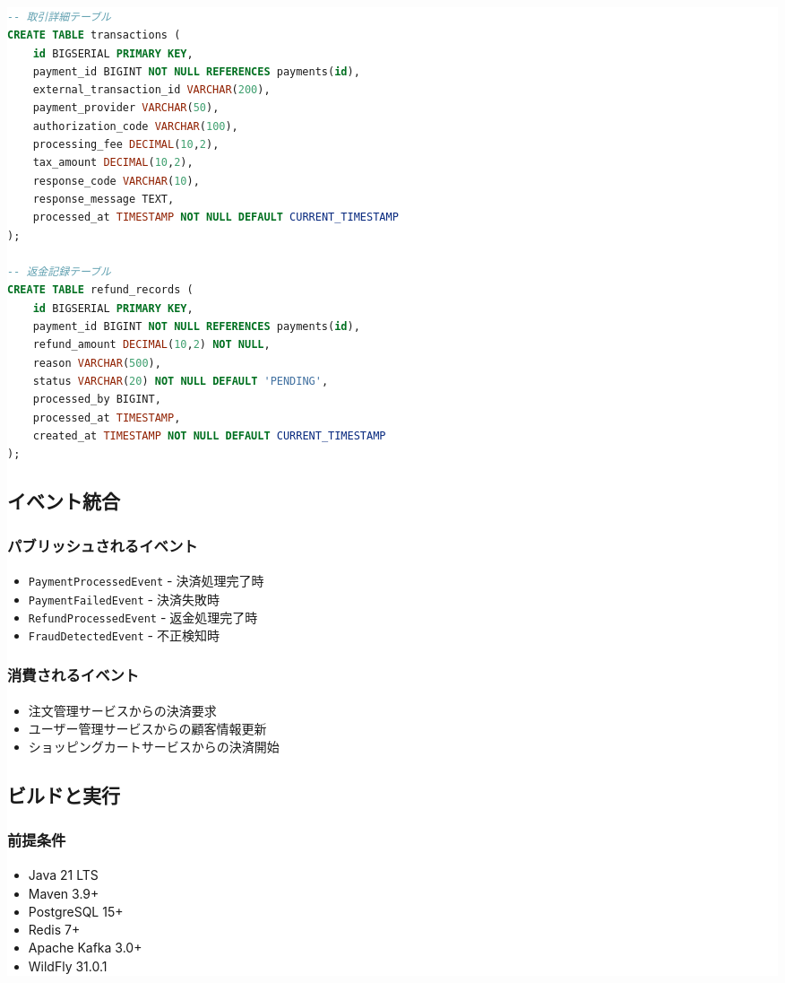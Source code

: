 ```sql
-- 取引詳細テーブル
CREATE TABLE transactions (
    id BIGSERIAL PRIMARY KEY,
    payment_id BIGINT NOT NULL REFERENCES payments(id),
    external_transaction_id VARCHAR(200),
    payment_provider VARCHAR(50),
    authorization_code VARCHAR(100),
    processing_fee DECIMAL(10,2),
    tax_amount DECIMAL(10,2),
    response_code VARCHAR(10),
    response_message TEXT,
    processed_at TIMESTAMP NOT NULL DEFAULT CURRENT_TIMESTAMP
);

-- 返金記録テーブル
CREATE TABLE refund_records (
    id BIGSERIAL PRIMARY KEY,
    payment_id BIGINT NOT NULL REFERENCES payments(id),
    refund_amount DECIMAL(10,2) NOT NULL,
    reason VARCHAR(500),
    status VARCHAR(20) NOT NULL DEFAULT 'PENDING',
    processed_by BIGINT,
    processed_at TIMESTAMP,
    created_at TIMESTAMP NOT NULL DEFAULT CURRENT_TIMESTAMP
);
```

## イベント統合

### パブリッシュされるイベント

- `PaymentProcessedEvent` - 決済処理完了時
- `PaymentFailedEvent` - 決済失敗時
- `RefundProcessedEvent` - 返金処理完了時
- `FraudDetectedEvent` - 不正検知時

### 消費されるイベント

- 注文管理サービスからの決済要求
- ユーザー管理サービスからの顧客情報更新
- ショッピングカートサービスからの決済開始

## ビルドと実行

### 前提条件

- Java 21 LTS
- Maven 3.9+
- PostgreSQL 15+
- Redis 7+
- Apache Kafka 3.0+
- WildFly 31.0.1
